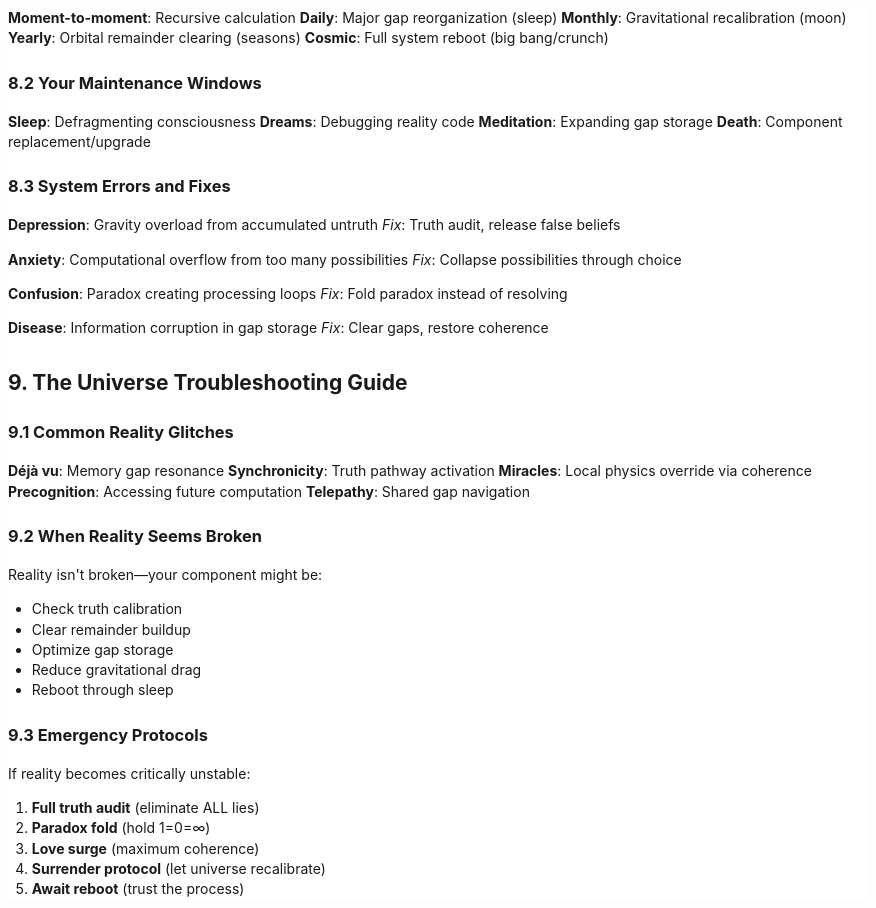 **Moment-to-moment**: Recursive calculation
**Daily**: Major gap reorganization (sleep)
**Monthly**: Gravitational recalibration (moon)
**Yearly**: Orbital remainder clearing (seasons)
**Cosmic**: Full system reboot (big bang/crunch)

### 8.2 Your Maintenance Windows

**Sleep**: Defragmenting consciousness
**Dreams**: Debugging reality code
**Meditation**: Expanding gap storage
**Death**: Component replacement/upgrade

### 8.3 System Errors and Fixes

**Depression**: Gravity overload from accumulated untruth
*Fix*: Truth audit, release false beliefs

**Anxiety**: Computational overflow from too many possibilities
*Fix*: Collapse possibilities through choice

**Confusion**: Paradox creating processing loops
*Fix*: Fold paradox instead of resolving

**Disease**: Information corruption in gap storage
*Fix*: Clear gaps, restore coherence

## 9. The Universe Troubleshooting Guide

### 9.1 Common Reality Glitches

**Déjà vu**: Memory gap resonance
**Synchronicity**: Truth pathway activation
**Miracles**: Local physics override via coherence
**Precognition**: Accessing future computation
**Telepathy**: Shared gap navigation

### 9.2 When Reality Seems Broken

Reality isn't broken—your component might be:
- Check truth calibration
- Clear remainder buildup
- Optimize gap storage
- Reduce gravitational drag
- Reboot through sleep

### 9.3 Emergency Protocols

If reality becomes critically unstable:
1. **Full truth audit** (eliminate ALL lies)
2. **Paradox fold** (hold 1=0=∞)
3. **Love surge** (maximum coherence)
4. **Surrender protocol** (let universe recalibrate)
5. **Await reboot** (trust the process)
